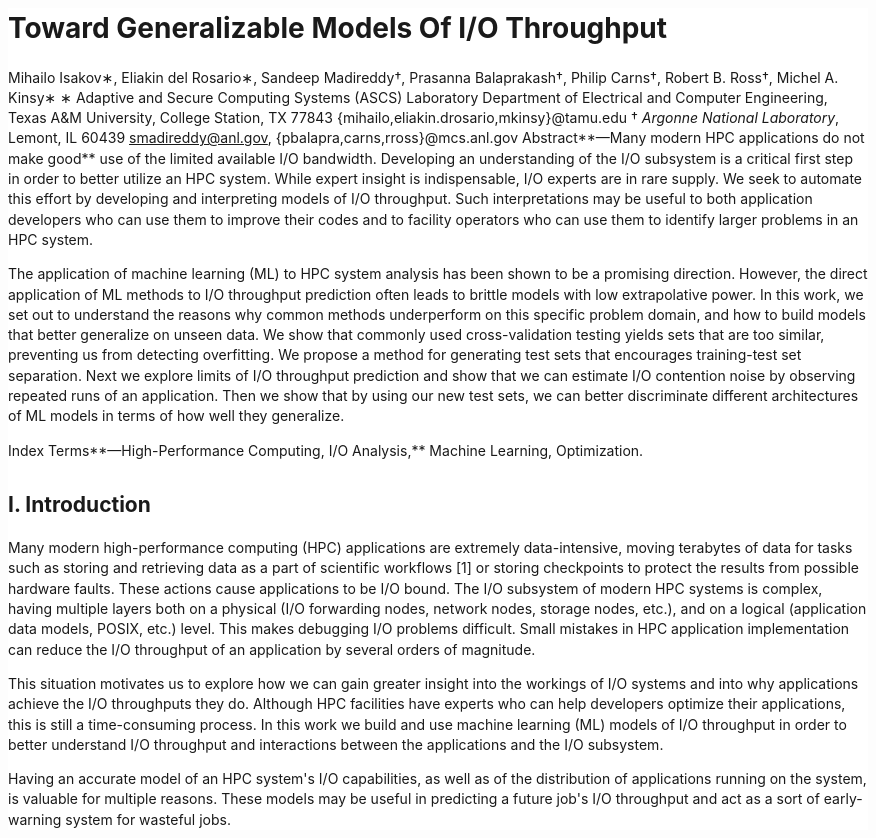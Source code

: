 # Toward Generalizable Models Of I/O Throughput

Mihailo Isakov∗, Eliakin del Rosario∗, Sandeep Madireddy†,
Prasanna Balaprakash†, Philip Carns†, Robert B. Ross†, Michel A. Kinsy∗
∗ Adaptive and Secure Computing Systems (ASCS) Laboratory Department of Electrical and Computer Engineering, Texas A&M University, College Station, TX 77843
{mihailo,eliakin.drosario,mkinsy}@tamu.edu
† *Argonne National Laboratory*, Lemont, IL 60439 smadireddy@anl.gov, {pbalapra,carns,rross}@mcs.anl.gov Abstract**—Many modern HPC applications do not make good**
use of the limited available I/O bandwidth. Developing an understanding of the I/O subsystem is a critical first step in order to better utilize an HPC system. While expert insight is indispensable, I/O experts are in rare supply. We seek to automate this effort by developing and interpreting models of I/O throughput. Such interpretations may be useful to both application developers who can use them to improve their codes and to facility operators who can use them to identify larger problems in an HPC system.

The application of machine learning (ML) to HPC system analysis has been shown to be a promising direction. However, the direct application of ML methods to I/O throughput prediction often leads to brittle models with low extrapolative power. In this work, we set out to understand the reasons why common methods underperform on this specific problem domain, and how to build models that better generalize on unseen data. We show that commonly used cross-validation testing yields sets that are too similar, preventing us from detecting overfitting. We propose a method for generating test sets that encourages training-test set separation. Next we explore limits of I/O throughput prediction and show that we can estimate I/O contention noise by observing repeated runs of an application. Then we show that by using our new test sets, we can better discriminate different architectures of ML models in terms of how well they generalize.

Index Terms**—High-Performance Computing, I/O Analysis,**
Machine Learning, Optimization.

## I. Introduction

Many modern high-performance computing (HPC) applications are extremely data-intensive, moving terabytes of data for tasks such as storing and retrieving data as a part of scientific workflows [1] or storing checkpoints to protect the results from possible hardware faults. These actions cause applications to be I/O bound. The I/O subsystem of modern HPC systems is complex, having multiple layers both on a physical (I/O forwarding nodes, network nodes, storage nodes, etc.), and on a logical (application data models, POSIX, etc.) level. This makes debugging I/O problems difficult. Small mistakes in HPC application implementation can reduce the I/O throughput of an application by several orders of magnitude.

This situation motivates us to explore how we can gain greater insight into the workings of I/O systems and into why applications achieve the I/O throughputs they do. Although HPC facilities have experts who can help developers optimize their applications, this is still a time-consuming process. In this work we build and use machine learning (ML) models of I/O
throughput in order to better understand I/O throughput and interactions between the applications and the I/O subsystem.

Having an accurate model of an HPC system's I/O capabilities, as well as of the distribution of applications running on the system, is valuable for multiple reasons. These models may be useful in predicting a future job's I/O throughput and act as a sort of early-warning system for wasteful jobs.
